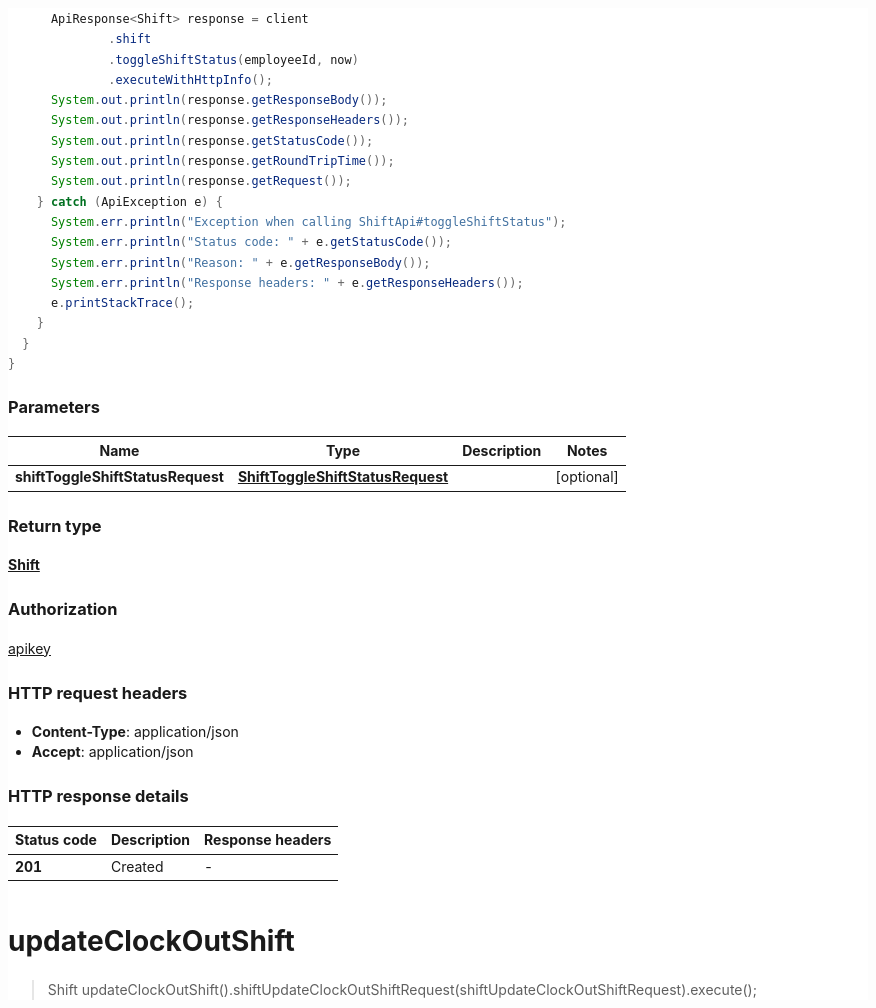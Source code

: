 ```java
      ApiResponse<Shift> response = client
              .shift
              .toggleShiftStatus(employeeId, now)
              .executeWithHttpInfo();
      System.out.println(response.getResponseBody());
      System.out.println(response.getResponseHeaders());
      System.out.println(response.getStatusCode());
      System.out.println(response.getRoundTripTime());
      System.out.println(response.getRequest());
    } catch (ApiException e) {
      System.err.println("Exception when calling ShiftApi#toggleShiftStatus");
      System.err.println("Status code: " + e.getStatusCode());
      System.err.println("Reason: " + e.getResponseBody());
      System.err.println("Response headers: " + e.getResponseHeaders());
      e.printStackTrace();
    }
  }
}

```

### Parameters

| Name | Type | Description  | Notes |
|------------- | ------------- | ------------- | -------------|
| **shiftToggleShiftStatusRequest** | [**ShiftToggleShiftStatusRequest**](ShiftToggleShiftStatusRequest.md)|  | [optional] |

### Return type

[**Shift**](Shift.md)

### Authorization

[apikey](../README.md#apikey)

### HTTP request headers

 - **Content-Type**: application/json
 - **Accept**: application/json

### HTTP response details
| Status code | Description | Response headers |
|-------------|-------------|------------------|
| **201** | Created |  -  |

<a name="updateClockOutShift"></a>
# **updateClockOutShift**
> Shift updateClockOutShift().shiftUpdateClockOutShiftRequest(shiftUpdateClockOutShiftRequest).execute();
